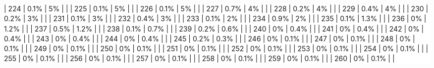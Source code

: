 | 224 | 0.1% | 5% |  |
| 225 | 0.1% | 5% |  |
| 226 | 0.1% | 5% |  |
| 227 | 0.7% | 4% |  |
| 228 | 0.2% | 4% |  |
| 229 | 0.4% | 4% |  |
| 230 | 0.2% | 3% |  |
| 231 | 0.1% | 3% |  |
| 232 | 0.4% | 3% |  |
| 233 | 0.1% | 2% |  |
| 234 | 0.9% | 2% |  |
| 235 | 0.1% | 1.3% |  |
| 236 | 0% | 1.2% |  |
| 237 | 0.5% | 1.2% |  |
| 238 | 0.1% | 0.7% |  |
| 239 | 0.2% | 0.6% |  |
| 240 | 0% | 0.4% |  |
| 241 | 0% | 0.4% |  |
| 242 | 0% | 0.4% |  |
| 243 | 0% | 0.4% |  |
| 244 | 0% | 0.4% |  |
| 245 | 0.2% | 0.3% |  |
| 246 | 0% | 0.1% |  |
| 247 | 0% | 0.1% |  |
| 248 | 0% | 0.1% |  |
| 249 | 0% | 0.1% |  |
| 250 | 0% | 0.1% |  |
| 251 | 0% | 0.1% |  |
| 252 | 0% | 0.1% |  |
| 253 | 0% | 0.1% |  |
| 254 | 0% | 0.1% |  |
| 255 | 0% | 0.1% |  |
| 256 | 0% | 0.1% |  |
| 257 | 0% | 0.1% |  |
| 258 | 0% | 0.1% |  |
| 259 | 0% | 0.1% |  |
| 260 | 0% | 0.1% |  |